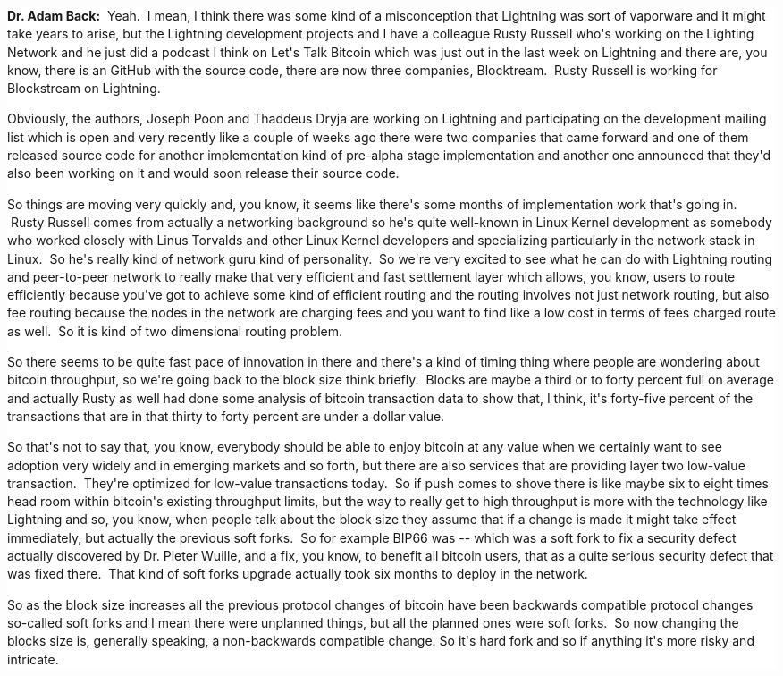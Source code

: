 <p>

<strong>Dr. Adam Back:</strong>  Yeah.  I mean, I think there was some kind of a misconception that Lightning was sort of vaporware and it might take years to arise, but the Lightning development projects and I have a colleague Rusty Russell who's working on the Lighting Network and he just did a podcast I think on Let's Talk Bitcoin which was just out in the last week on Lightning and there are, you know, there is an GitHub with the source code, there are now three companies, Blocktream.  Rusty Russell is working for Blockstream on Lightning.

<p>

Obviously, the authors, Joseph Poon and Thaddeus Dryja are working on Lightning and participating on the development mailing list which is open and very recently like a couple of weeks ago there were two companies that came forward and one of them released source code for another implementation kind of pre-alpha stage implementation and another one announced that they'd also been working on it and would soon release their source code.

<p>

So things are moving very quickly and, you know, it seems like there's some months of implementation work that's going in.  Rusty Russell comes from actually a networking background so he's quite well-known in Linux Kernel development as somebody who worked closely with Linus Torvalds and other Linux Kernel developers and specializing particularly in the network stack in Linux.  So he's really kind of network guru kind of personality.  So we're very excited to see what he can do with Lightning routing and peer-to-peer network to really make that very efficient and fast settlement layer which allows, you know, users to route efficiently because you've got to achieve some kind of efficient routing and the routing involves not just network routing, but also fee routing because the nodes in the network are charging fees and you want to find like a low cost in terms of fees charged route as well.  So it is kind of two dimensional routing problem.

<p>

So there seems to be quite fast pace of innovation in there and there's a kind of timing thing where people are wondering about bitcoin throughput, so we're going back to the block size think briefly.  Blocks are maybe a third or to forty percent full on average and actually Rusty as well had done some analysis of bitcoin transaction data to show that, I think, it's forty-five percent of the transactions that are in that thirty to forty percent are under a dollar value.

<p>

So that's not to say that, you know, everybody should be able to enjoy bitcoin at any value when we certainly want to see adoption very widely and in emerging markets and so forth, but there are also services that are providing layer two low-value transaction.  They're optimized for low-value transactions today.  So if push comes to shove there is like maybe six to eight times head room within bitcoin's existing throughput limits, but the way to really get to high throughput is more with the technology like Lightning and so, you know, when people talk about the block size they assume that if a change is made it might take effect immediately, but actually the previous soft forks.  So for example BIP66 was -- which was a soft fork to fix a security defect actually discovered by Dr. Pieter Wuille, and a fix, you know, to benefit all bitcoin users, that as a quite serious security defect that was fixed there.  That kind of soft forks upgrade actually took six months to deploy in the network.

<p>

So as the block size increases all the previous protocol changes of bitcoin have been backwards compatible protocol changes so-called soft forks and I mean there were unplanned things, but all the planned ones were soft forks.  So now changing the blocks size is, generally speaking, a non-backwards compatible change. So it's hard fork and so if anything it's more risky and intricate.

